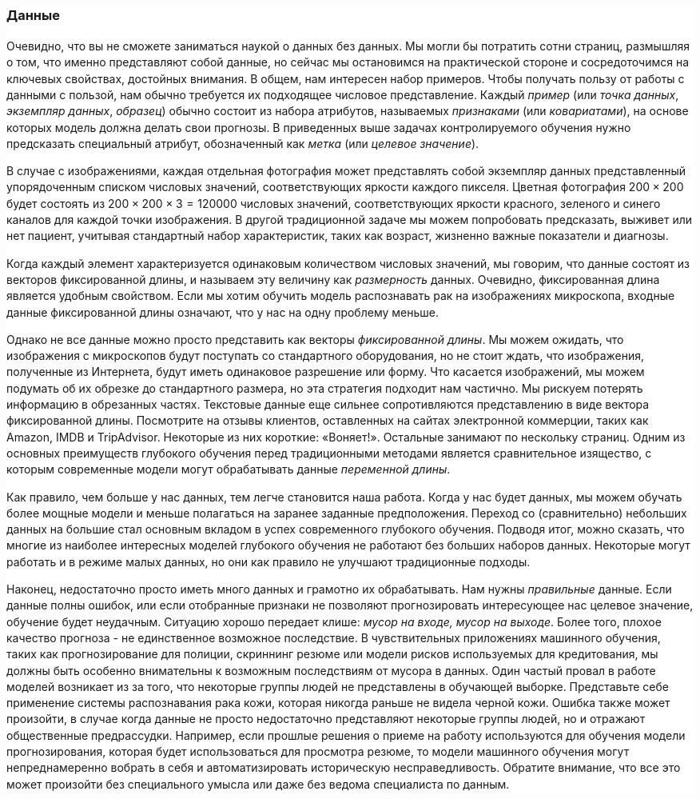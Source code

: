 ### Данные

Очевидно, что вы не сможете заниматься наукой о данных без данных. Мы могли бы потратить сотни страниц, размышляя о том, что именно представляют собой данные, но сейчас мы остановимся на практической стороне и сосредоточимся на ключевых свойствах, достойных внимания. В общем, нам  интересен набор примеров. Чтобы получать пользу от работы с данными с пользой, нам обычно требуется их подходящее числовое представление. Каждый *пример* (или *точка данных*, *экземпляр данных*, *образец*) обычно состоит из набора атрибутов, называемых *признаками* (или *ковариатами*), на основе которых модель должна делать свои прогнозы. В приведенных выше задачах контролируемого обучения нужно предсказать специальный атрибут, обозначенный как *метка* (или *целевое значение*). 

В случае с изображениями, каждая отдельная фотография может представлять собой экземпляр данных представленный упорядоченным списком числовых значений, соответствующих яркости каждого пикселя. Цветная фотография $200\times 200$ будет состоять из $200\times 200\times 3 = 120000$ числовых значений, соответствующих яркости красного, зеленого и синего каналов для каждой точки изображения. В другой традиционной задаче мы можем попробовать предсказать, выживет или нет пациент, учитывая стандартный набор характеристик, таких как возраст, жизненно важные показатели и диагнозы.

Когда каждый элемент характеризуется одинаковым количеством числовых значений, мы говорим, что данные состоят из векторов фиксированной длины, и называем эту величину как *размерность* данных. Очевидно, фиксированная длина является удобным свойством. Если мы хотим обучить модель распознавать рак на  изображениях микроскопа, входные данные фиксированной длины означают, что у нас на одну проблему меньше.

Однако не все данные можно просто представить как векторы *фиксированной длины*. Мы можем ожидать, что изображения с микроскопов будут поступать со стандартного оборудования, но не стоит ждать, что  изображения, полученные из Интернета, будут иметь одинаковое разрешение или форму. Что касается изображений, мы можем подумать об их обрезке до стандартного размера, но эта стратегия подходит нам частично. Мы рискуем потерять информацию в обрезанных частях. Текстовые данные еще сильнее сопротивляются представлению в виде вектора фиксированной длины. Посмотрите на отзывы клиентов, оставленных на сайтах электронной коммерции, таких как Amazon, IMDB и TripAdvisor. Некоторые из них короткие: «Воняет!». Остальные занимают по нескольку страниц. Одним из основных преимуществ глубокого обучения перед традиционными методами является сравнительное изящество, с которым современные модели могут обрабатывать данные *переменной длины*.

Как правило, чем больше у нас данных, тем легче становится наша работа. Когда у нас будет данных, мы можем обучать более мощные модели и меньше полагаться на заранее  заданные предположения. Переход со (сравнительно) небольших данных на большие стал основным вкладом в успех современного глубокого обучения. Подводя итог, можно сказать, что многие из наиболее интересных моделей глубокого обучения не работают без больших наборов данных. Некоторые могут работать и в режиме малых данных, но они как правило не улучшают традиционные подходы.

Наконец, недостаточно просто иметь много данных и грамотно их обрабатывать. Нам нужны *правильные* данные. Если данные полны ошибок, или если отобранные признаки не позволяют прогнозировать интересующее нас целевое значение, обучение будет неудачным. Ситуацию хорошо передает клише: *мусор на входе, мусор на выходе*. Более того, плохое качество прогноза - не единственное возможное последствие. В чувствительных приложениях машинного обучения, таких как прогнозирование для полиции, скриннинг резюме или модели рисков используемых для кредитования, мы должны быть особенно внимательны к возможным последствиям от мусора в данных. Один частый провал в работе моделей возникает из за того, что некоторые группы людей не представлены в обучающей выборке. Представьте себе применение системы распознавания рака кожи, которая никогда раньше не видела черной кожи. Ошибка также может произойти, в случае когда данные не просто недостаточно представляют некоторые группы людей, но и отражают общественные предрассудки. Например, если прошлые решения о приеме на работу используются для обучения модели прогнозирования, которая будет использоваться для просмотра резюме, то модели машинного обучения могут непреднамеренно вобрать в себя и автоматизировать историческую несправедливость. Обратите внимание, что все это может произойти без специального умысла или даже без ведома специалиста по данным.
